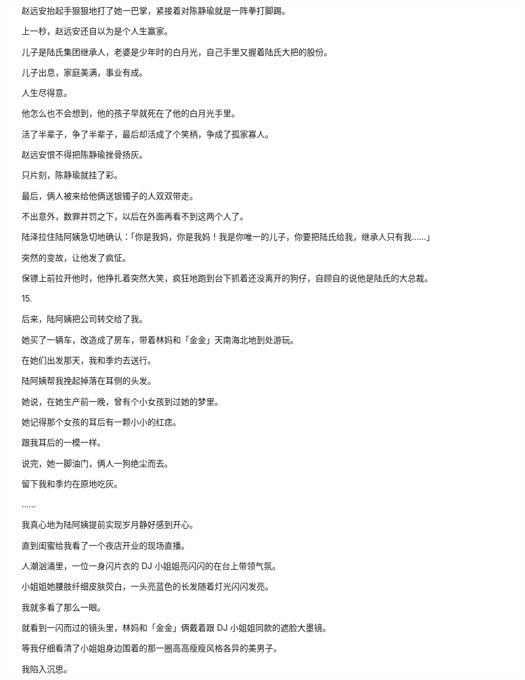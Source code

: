 &emsp;&emsp;赵远安抬起手狠狠地打了她一巴掌，紧接着对陈静瑜就是一阵拳打脚踢。  
  
&emsp;&emsp;上一秒，赵远安还自以为是个人生赢家。  
  
&emsp;&emsp;儿子是陆氏集团继承人，老婆是少年时的白月光，自己手里又握着陆氏大把的股份。  
  
&emsp;&emsp;儿子出息，家庭美满，事业有成。  
  
&emsp;&emsp;人生尽得意。  
  
&emsp;&emsp;他怎么也不会想到，他的孩子早就死在了他的白月光手里。  
  
&emsp;&emsp;活了半辈子，争了半辈子，最后却活成了个笑柄，争成了孤家寡人。  
  
&emsp;&emsp;赵远安恨不得把陈静瑜挫骨扬灰。  
  
&emsp;&emsp;只片刻，陈静瑜就挂了彩。  
  
&emsp;&emsp;最后，俩人被来给他俩送银镯子的人双双带走。  
  
&emsp;&emsp;不出意外，数罪并罚之下，以后在外面再看不到这两个人了。  
  
&emsp;&emsp;陆泽拉住陆阿姨急切地确认：「你是我妈，你是我妈！我是你唯一的儿子，你要把陆氏给我，继承人只有我……」  
  
&emsp;&emsp;突然的变故，让他发了疯怔。  
  
&emsp;&emsp;保镖上前拉开他时，他挣扎着突然大笑，疯狂地跑到台下抓着还没离开的狗仔，自顾自的说他是陆氏的大总裁。  
  
&emsp;&emsp;15.  
  
&emsp;&emsp;后来，陆阿姨把公司转交给了我。  
  
&emsp;&emsp;她买了一辆车，改造成了房车，带着林妈和「金金」天南海北地到处游玩。  
  
&emsp;&emsp;在她们出发那天，我和季灼去送行。  
  
&emsp;&emsp;陆阿姨帮我挽起掉落在耳侧的头发。  
  
&emsp;&emsp;她说，在她生产前一晚，曾有个小女孩到过她的梦里。  
  
&emsp;&emsp;她记得那个女孩的耳后有一颗小小的红痣。  
  
&emsp;&emsp;跟我耳后的一模一样。  
  
&emsp;&emsp;说完，她一脚油门，俩人一狗绝尘而去。  
  
&emsp;&emsp;留下我和季灼在原地吃灰。  
  
&emsp;&emsp;……  
  
&emsp;&emsp;我真心地为陆阿姨提前实现岁月静好感到开心。  
  
&emsp;&emsp;直到闺蜜给我看了一个夜店开业的现场直播。  
  
&emsp;&emsp;人潮汹涌里，一位一身闪片衣的 DJ 小姐姐亮闪闪的在台上带领气氛。  
  
&emsp;&emsp;小姐姐她腰肢纤细皮肤荧白，一头亮蓝色的长发随着灯光闪闪发亮。  
  
&emsp;&emsp;我就多看了那么一眼。  
  
&emsp;&emsp;就看到一闪而过的镜头里，林妈和「金金」俩戴着跟 DJ 小姐姐同款的遮脸大墨镜。  
  
&emsp;&emsp;等我仔细看清了小姐姐身边围着的那一圈高高瘦瘦风格各异的美男子。  
  
&emsp;&emsp;我陷入沉思。  
  